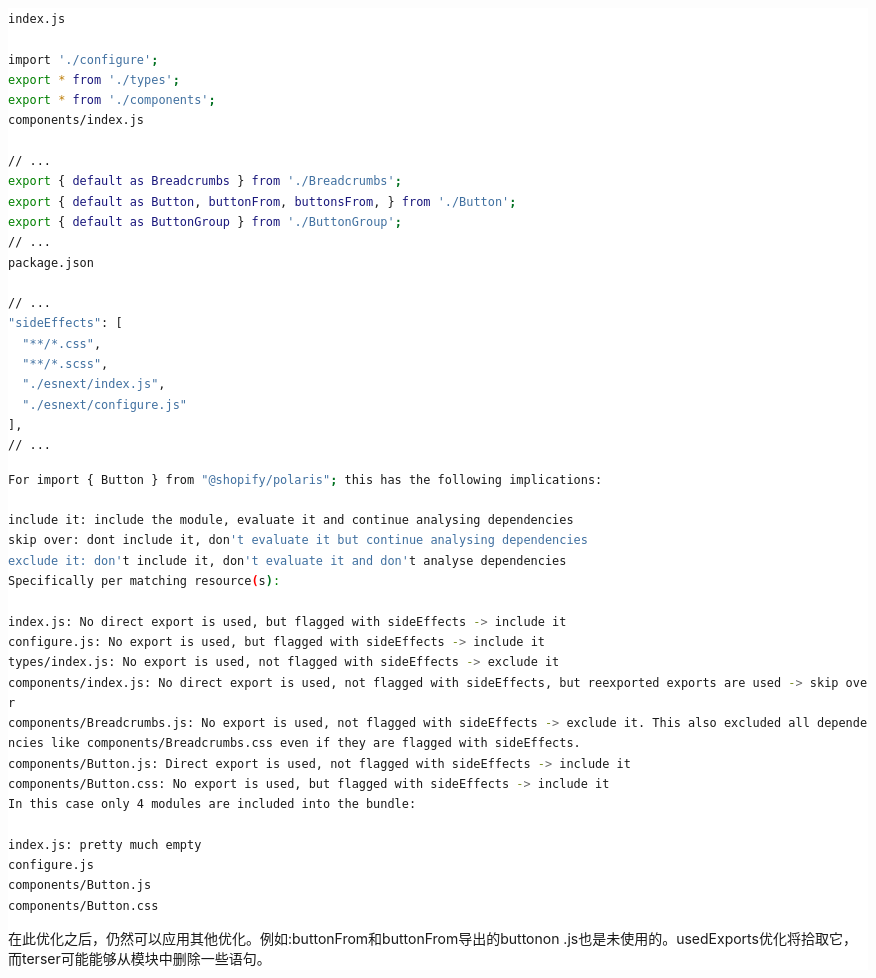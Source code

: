```bash
index.js

import './configure';
export * from './types';
export * from './components';
components/index.js

// ...
export { default as Breadcrumbs } from './Breadcrumbs';
export { default as Button, buttonFrom, buttonsFrom, } from './Button';
export { default as ButtonGroup } from './ButtonGroup';
// ...
package.json

// ...
"sideEffects": [
  "**/*.css",
  "**/*.scss",
  "./esnext/index.js",
  "./esnext/configure.js"
],
// ...

```
```bash
For import { Button } from "@shopify/polaris"; this has the following implications:

include it: include the module, evaluate it and continue analysing dependencies
skip over: dont include it, don't evaluate it but continue analysing dependencies
exclude it: don't include it, don't evaluate it and don't analyse dependencies
Specifically per matching resource(s):

index.js: No direct export is used, but flagged with sideEffects -> include it
configure.js: No export is used, but flagged with sideEffects -> include it
types/index.js: No export is used, not flagged with sideEffects -> exclude it
components/index.js: No direct export is used, not flagged with sideEffects, but reexported exports are used -> skip over
components/Breadcrumbs.js: No export is used, not flagged with sideEffects -> exclude it. This also excluded all dependencies like components/Breadcrumbs.css even if they are flagged with sideEffects.
components/Button.js: Direct export is used, not flagged with sideEffects -> include it
components/Button.css: No export is used, but flagged with sideEffects -> include it
In this case only 4 modules are included into the bundle:

index.js: pretty much empty
configure.js
components/Button.js
components/Button.css
```
在此优化之后，仍然可以应用其他优化。例如:buttonFrom和buttonFrom导出的buttonon .js也是未使用的。usedExports优化将拾取它，而terser可能能够从模块中删除一些语句。
